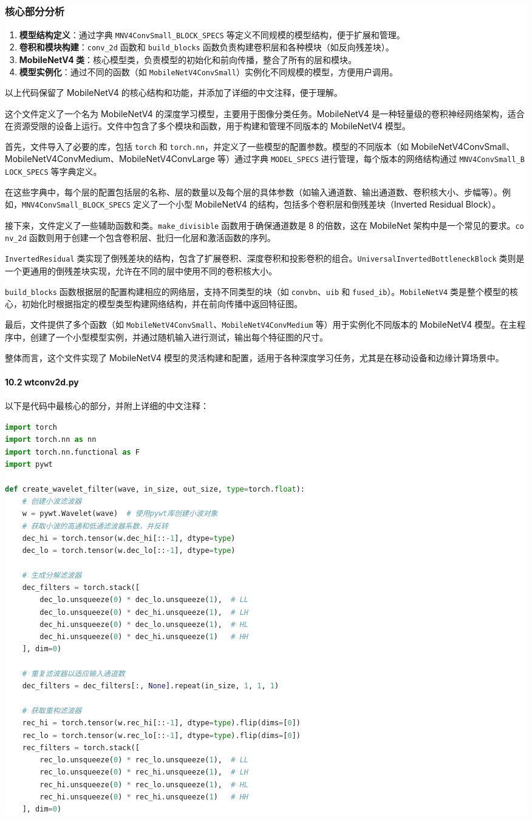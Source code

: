 ### 核心部分分析
1. **模型结构定义**：通过字典 `MNV4ConvSmall_BLOCK_SPECS` 等定义不同规模的模型结构，便于扩展和管理。
2. **卷积和模块构建**：`conv_2d` 函数和 `build_blocks` 函数负责构建卷积层和各种模块（如反向残差块）。
3. **MobileNetV4 类**：核心模型类，负责模型的初始化和前向传播，整合了所有的层和模块。
4. **模型实例化**：通过不同的函数（如 `MobileNetV4ConvSmall`）实例化不同规模的模型，方便用户调用。

以上代码保留了 MobileNetV4 的核心结构和功能，并添加了详细的中文注释，便于理解。

这个文件定义了一个名为 MobileNetV4 的深度学习模型，主要用于图像分类任务。MobileNetV4 是一种轻量级的卷积神经网络架构，适合在资源受限的设备上运行。文件中包含了多个模块和函数，用于构建和管理不同版本的 MobileNetV4 模型。

首先，文件导入了必要的库，包括 `torch` 和 `torch.nn`，并定义了一些模型的配置参数。模型的不同版本（如 MobileNetV4ConvSmall、MobileNetV4ConvMedium、MobileNetV4ConvLarge 等）通过字典 `MODEL_SPECS` 进行管理，每个版本的网络结构通过 `MNV4ConvSmall_BLOCK_SPECS` 等字典定义。

在这些字典中，每个层的配置包括层的名称、层的数量以及每个层的具体参数（如输入通道数、输出通道数、卷积核大小、步幅等）。例如，`MNV4ConvSmall_BLOCK_SPECS` 定义了一个小型 MobileNetV4 的结构，包括多个卷积层和倒残差块（Inverted Residual Block）。

接下来，文件定义了一些辅助函数和类。`make_divisible` 函数用于确保通道数是 8 的倍数，这在 MobileNet 架构中是一个常见的要求。`conv_2d` 函数则用于创建一个包含卷积层、批归一化层和激活函数的序列。

`InvertedResidual` 类实现了倒残差块的结构，包含了扩展卷积、深度卷积和投影卷积的组合。`UniversalInvertedBottleneckBlock` 类则是一个更通用的倒残差块实现，允许在不同的层中使用不同的卷积核大小。

`build_blocks` 函数根据层的配置构建相应的网络层，支持不同类型的块（如 `convbn`、`uib` 和 `fused_ib`）。`MobileNetV4` 类是整个模型的核心，初始化时根据指定的模型类型构建网络结构，并在前向传播中返回特征图。

最后，文件提供了多个函数（如 `MobileNetV4ConvSmall`、`MobileNetV4ConvMedium` 等）用于实例化不同版本的 MobileNetV4 模型。在主程序中，创建了一个小型模型实例，并通过随机输入进行测试，输出每个特征图的尺寸。

整体而言，这个文件实现了 MobileNetV4 模型的灵活构建和配置，适用于各种深度学习任务，尤其是在移动设备和边缘计算场景中。

#### 10.2 wtconv2d.py

以下是代码中最核心的部分，并附上详细的中文注释：

```python
import torch
import torch.nn as nn
import torch.nn.functional as F
import pywt

def create_wavelet_filter(wave, in_size, out_size, type=torch.float):
    # 创建小波滤波器
    w = pywt.Wavelet(wave)  # 使用pywt库创建小波对象
    # 获取小波的高通和低通滤波器系数，并反转
    dec_hi = torch.tensor(w.dec_hi[::-1], dtype=type)
    dec_lo = torch.tensor(w.dec_lo[::-1], dtype=type)
    
    # 生成分解滤波器
    dec_filters = torch.stack([
        dec_lo.unsqueeze(0) * dec_lo.unsqueeze(1),  # LL
        dec_lo.unsqueeze(0) * dec_hi.unsqueeze(1),  # LH
        dec_hi.unsqueeze(0) * dec_lo.unsqueeze(1),  # HL
        dec_hi.unsqueeze(0) * dec_hi.unsqueeze(1)   # HH
    ], dim=0)

    # 重复滤波器以适应输入通道数
    dec_filters = dec_filters[:, None].repeat(in_size, 1, 1, 1)

    # 获取重构滤波器
    rec_hi = torch.tensor(w.rec_hi[::-1], dtype=type).flip(dims=[0])
    rec_lo = torch.tensor(w.rec_lo[::-1], dtype=type).flip(dims=[0])
    rec_filters = torch.stack([
        rec_lo.unsqueeze(0) * rec_lo.unsqueeze(1),  # LL
        rec_lo.unsqueeze(0) * rec_hi.unsqueeze(1),  # LH
        rec_hi.unsqueeze(0) * rec_lo.unsqueeze(1),  # HL
        rec_hi.unsqueeze(0) * rec_hi.unsqueeze(1)   # HH
    ], dim=0)
```